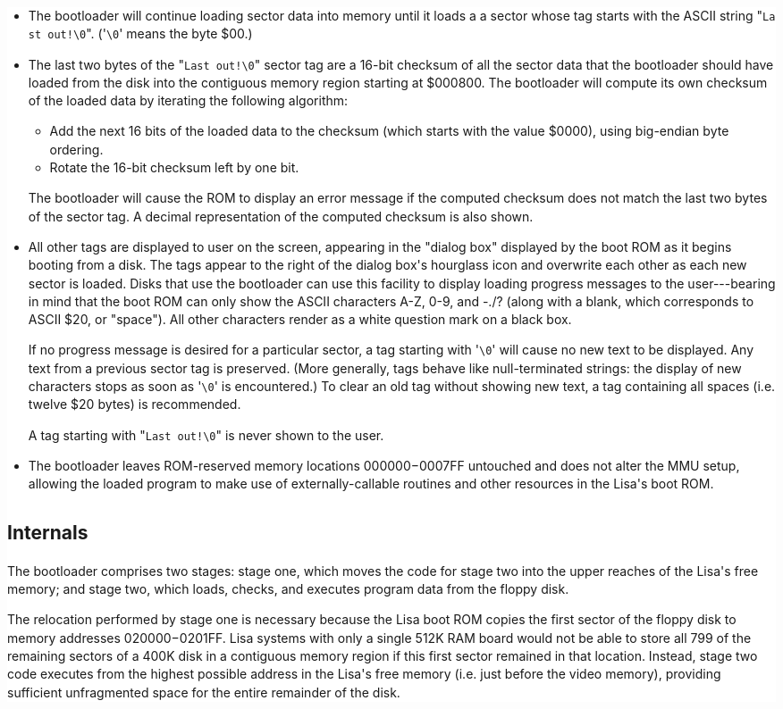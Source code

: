 - The bootloader will continue loading sector data into memory until it loads a
  a sector whose tag starts with the ASCII string "`Last out!\0`". ('`\0`'
  means the byte $00.)

- The last two bytes of the "`Last out!\0`" sector tag are a 16-bit checksum of
  all the sector data that the bootloader should have loaded from the disk into
  the contiguous memory region starting at $000800. The bootloader will compute
  its own checksum of the loaded data by iterating the following algorithm:

    - Add the next 16 bits of the loaded data to the checksum (which starts
      with the value $0000), using big-endian byte ordering.
    - Rotate the 16-bit checksum left by one bit.

  The bootloader will cause the ROM to display an error message if the computed
  checksum does not match the last two bytes of the sector tag. A decimal
  representation of the computed checksum is also shown.

- All other tags are displayed to user on the screen, appearing in the "dialog
  box" displayed by the boot ROM as it begins booting from a disk. The tags
  appear to the right of the dialog box's hourglass icon and overwrite each
  other as each new sector is loaded. Disks that use the bootloader can use
  this facility to display loading progress messages to the user---bearing in
  mind that the boot ROM can only show the ASCII characters A-Z, 0-9, and
  -./? (along with a blank, which corresponds to ASCII $20, or "space"). All
  other characters render as a white question mark on a black box.

  If no progress message is desired for a particular sector, a tag starting
  with '`\0`' will cause no new text to be displayed. Any text from a previous
  sector tag is preserved. (More generally, tags behave like null-terminated
  strings: the display of new characters stops as soon as '`\0`' is
  encountered.) To clear an old tag without showing new text, a tag containing
  all spaces (i.e. twelve $20 bytes) is recommended.

  A tag starting with "`Last out!\0`" is never shown to the user.

- The bootloader leaves ROM-reserved memory locations $000000-$0007FF untouched
  and does not alter the MMU setup, allowing the loaded program to make use of
  externally-callable routines and other resources in the Lisa's boot ROM.


Internals
---------

The bootloader comprises two stages: stage one, which moves the code for stage
two into the upper reaches of the Lisa's free memory; and stage two, which
loads, checks, and executes program data from the floppy disk.

The relocation performed by stage one is necessary because the Lisa boot ROM
copies the first sector of the floppy disk to memory addresses $020000-$0201FF.
Lisa systems with only a single 512K RAM board would not be able to store all
799 of the remaining sectors of a 400K disk in a contiguous memory region if
this first sector remained in that location. Instead, stage two code executes
from the highest possible address in the Lisa's free memory (i.e. just before
the video memory), providing sufficient unfragmented space for the entire
remainder of the disk.
